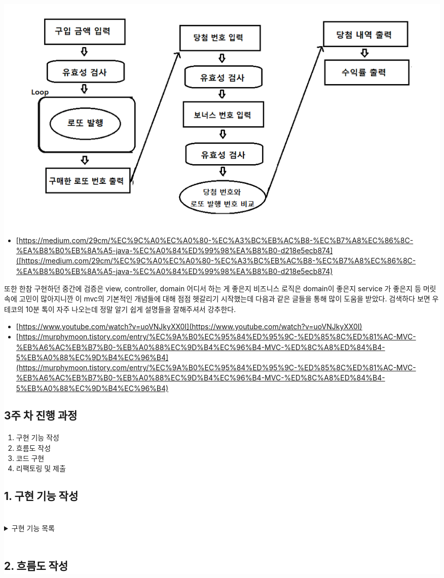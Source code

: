 ![](/assets//img/blog/etc/java/w3_1.png)
- [https://medium.com/29cm/%EC%9C%A0%EC%A0%80-%EC%A3%BC%EB%AC%B8-%EC%B7%A8%EC%86%8C-%EA%B8%B0%EB%8A%A5-java-%EC%A0%84%ED%99%98%EA%B8%B0-d218e5ecb874]([https://medium.com/29cm/%EC%9C%A0%EC%A0%80-%EC%A3%BC%EB%AC%B8-%EC%B7%A8%EC%86%8C-%EA%B8%B0%EB%8A%A5-java-%EC%A0%84%ED%99%98%EA%B8%B0-d218e5ecb874)

또한 한참 구현하던 중간에 검증은 view, controller, domain 어디서 하는 게 좋은지 비즈니스 로직은 domain이 좋은지 service 가 좋은지 등 머릿속에 고민이 많아지니깐 이 mvc의 기본적인 개념들에 대해 점점 헷갈리기 시작했는데 다음과 같은 글들을 통해 많이 도움을 받았다. 검색하다 보면 우테코의 10분 톡이 자주 나오는데 정말 알기 쉽게 설명들을 잘해주셔서 강추한다.
- [https://www.youtube.com/watch?v=uoVNJkyXX0I](https://www.youtube.com/watch?v=uoVNJkyXX0I)
- [https://murphymoon.tistory.com/entry/%EC%9A%B0%EC%95%84%ED%95%9C-%ED%85%8C%ED%81%AC-MVC-%EB%A6%AC%EB%B7%B0-%EB%A0%88%EC%9D%B4%EC%96%B4-MVC-%ED%8C%A8%ED%84%B4-5%EB%A0%88%EC%9D%B4%EC%96%B4](https://murphymoon.tistory.com/entry/%EC%9A%B0%EC%95%84%ED%95%9C-%ED%85%8C%ED%81%AC-MVC-%EB%A6%AC%EB%B7%B0-%EB%A0%88%EC%9D%B4%EC%96%B4-MVC-%ED%8C%A8%ED%84%B4-5%EB%A0%88%EC%9D%B4%EC%96%B4)

## 3주 차 진행 과정

1. 구현 기능 작성
2. 흐름도 작성
3. 코드 구현
4. 리팩토링 및 제출

## 1. 구현 기능 작성

<br>

<details><summary>구현 기능 목록</summary></details>

<br>

## 2. 흐름도 작성
